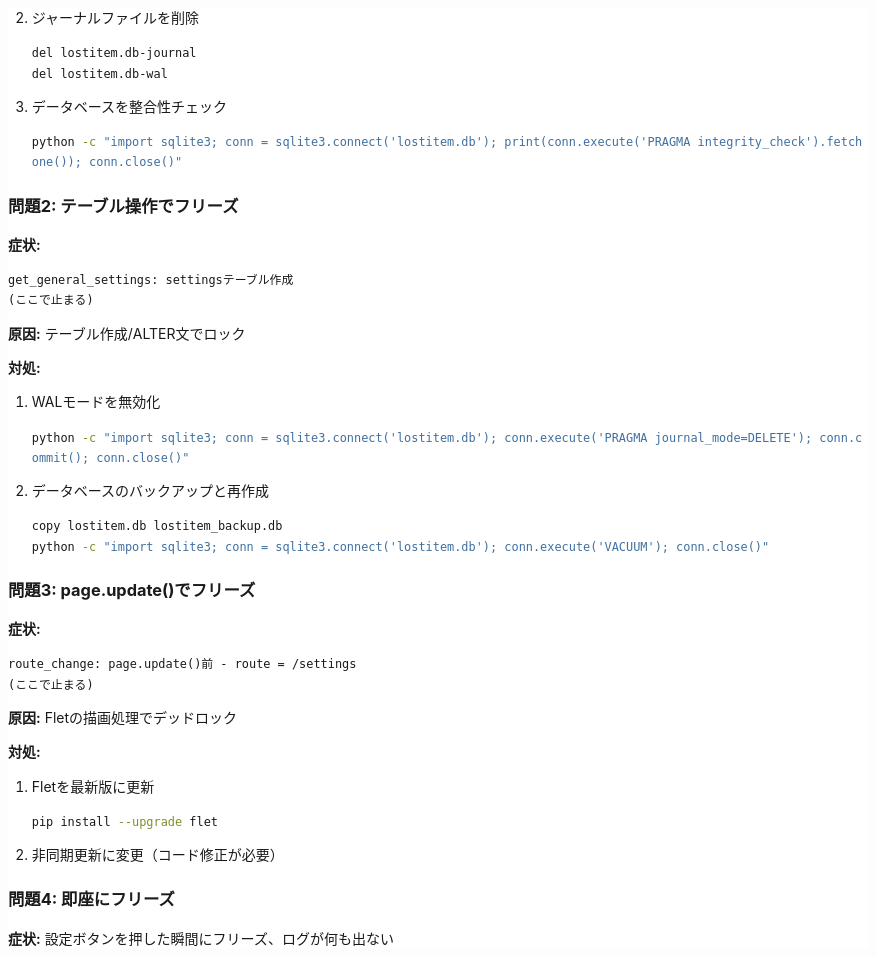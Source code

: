 2. ジャーナルファイルを削除
   ```bash
   del lostitem.db-journal
   del lostitem.db-wal
   ```

3. データベースを整合性チェック
   ```bash
   python -c "import sqlite3; conn = sqlite3.connect('lostitem.db'); print(conn.execute('PRAGMA integrity_check').fetchone()); conn.close()"
   ```

### 問題2: テーブル操作でフリーズ

**症状:**
```
get_general_settings: settingsテーブル作成
(ここで止まる)
```

**原因:** テーブル作成/ALTER文でロック

**対処:**
1. WALモードを無効化
   ```bash
   python -c "import sqlite3; conn = sqlite3.connect('lostitem.db'); conn.execute('PRAGMA journal_mode=DELETE'); conn.commit(); conn.close()"
   ```

2. データベースのバックアップと再作成
   ```bash
   copy lostitem.db lostitem_backup.db
   python -c "import sqlite3; conn = sqlite3.connect('lostitem.db'); conn.execute('VACUUM'); conn.close()"
   ```

### 問題3: page.update()でフリーズ

**症状:**
```
route_change: page.update()前 - route = /settings
(ここで止まる)
```

**原因:** Fletの描画処理でデッドロック

**対処:**
1. Fletを最新版に更新
   ```bash
   pip install --upgrade flet
   ```

2. 非同期更新に変更（コード修正が必要）

### 問題4: 即座にフリーズ

**症状:** 設定ボタンを押した瞬間にフリーズ、ログが何も出ない
